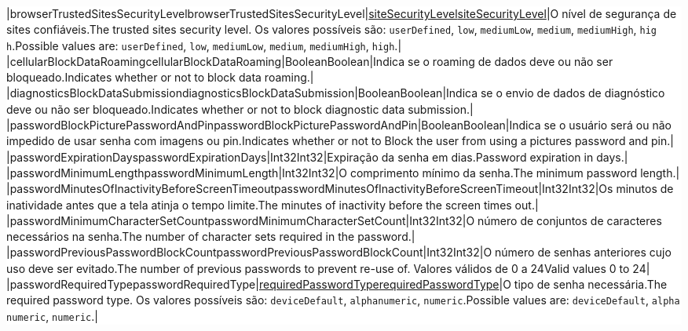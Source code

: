 |<span data-ttu-id="743b8-214">browserTrustedSitesSecurityLevel</span><span class="sxs-lookup"><span data-stu-id="743b8-214">browserTrustedSitesSecurityLevel</span></span>|[<span data-ttu-id="743b8-215">siteSecurityLevel</span><span class="sxs-lookup"><span data-stu-id="743b8-215">siteSecurityLevel</span></span>](../resources/intune-deviceconfig-sitesecuritylevel.md)|<span data-ttu-id="743b8-216">O nível de segurança de sites confiáveis.</span><span class="sxs-lookup"><span data-stu-id="743b8-216">The trusted sites security level.</span></span> <span data-ttu-id="743b8-217">Os valores possíveis são: `userDefined`, `low`, `mediumLow`, `medium`, `mediumHigh`, `high`.</span><span class="sxs-lookup"><span data-stu-id="743b8-217">Possible values are: `userDefined`, `low`, `mediumLow`, `medium`, `mediumHigh`, `high`.</span></span>|
|<span data-ttu-id="743b8-218">cellularBlockDataRoaming</span><span class="sxs-lookup"><span data-stu-id="743b8-218">cellularBlockDataRoaming</span></span>|<span data-ttu-id="743b8-219">Boolean</span><span class="sxs-lookup"><span data-stu-id="743b8-219">Boolean</span></span>|<span data-ttu-id="743b8-220">Indica se o roaming de dados deve ou não ser bloqueado.</span><span class="sxs-lookup"><span data-stu-id="743b8-220">Indicates whether or not to block data roaming.</span></span>|
|<span data-ttu-id="743b8-221">diagnosticsBlockDataSubmission</span><span class="sxs-lookup"><span data-stu-id="743b8-221">diagnosticsBlockDataSubmission</span></span>|<span data-ttu-id="743b8-222">Boolean</span><span class="sxs-lookup"><span data-stu-id="743b8-222">Boolean</span></span>|<span data-ttu-id="743b8-223">Indica se o envio de dados de diagnóstico deve ou não ser bloqueado.</span><span class="sxs-lookup"><span data-stu-id="743b8-223">Indicates whether or not to block diagnostic data submission.</span></span>|
|<span data-ttu-id="743b8-224">passwordBlockPicturePasswordAndPin</span><span class="sxs-lookup"><span data-stu-id="743b8-224">passwordBlockPicturePasswordAndPin</span></span>|<span data-ttu-id="743b8-225">Boolean</span><span class="sxs-lookup"><span data-stu-id="743b8-225">Boolean</span></span>|<span data-ttu-id="743b8-226">Indica se o usuário será ou não impedido de usar senha com imagens ou pin.</span><span class="sxs-lookup"><span data-stu-id="743b8-226">Indicates whether or not to Block the user from using a pictures password and pin.</span></span>|
|<span data-ttu-id="743b8-227">passwordExpirationDays</span><span class="sxs-lookup"><span data-stu-id="743b8-227">passwordExpirationDays</span></span>|<span data-ttu-id="743b8-228">Int32</span><span class="sxs-lookup"><span data-stu-id="743b8-228">Int32</span></span>|<span data-ttu-id="743b8-229">Expiração da senha em dias.</span><span class="sxs-lookup"><span data-stu-id="743b8-229">Password expiration in days.</span></span>|
|<span data-ttu-id="743b8-230">passwordMinimumLength</span><span class="sxs-lookup"><span data-stu-id="743b8-230">passwordMinimumLength</span></span>|<span data-ttu-id="743b8-231">Int32</span><span class="sxs-lookup"><span data-stu-id="743b8-231">Int32</span></span>|<span data-ttu-id="743b8-232">O comprimento mínimo da senha.</span><span class="sxs-lookup"><span data-stu-id="743b8-232">The minimum password length.</span></span>|
|<span data-ttu-id="743b8-233">passwordMinutesOfInactivityBeforeScreenTimeout</span><span class="sxs-lookup"><span data-stu-id="743b8-233">passwordMinutesOfInactivityBeforeScreenTimeout</span></span>|<span data-ttu-id="743b8-234">Int32</span><span class="sxs-lookup"><span data-stu-id="743b8-234">Int32</span></span>|<span data-ttu-id="743b8-235">Os minutos de inatividade antes que a tela atinja o tempo limite.</span><span class="sxs-lookup"><span data-stu-id="743b8-235">The minutes of inactivity before the screen times out.</span></span>|
|<span data-ttu-id="743b8-236">passwordMinimumCharacterSetCount</span><span class="sxs-lookup"><span data-stu-id="743b8-236">passwordMinimumCharacterSetCount</span></span>|<span data-ttu-id="743b8-237">Int32</span><span class="sxs-lookup"><span data-stu-id="743b8-237">Int32</span></span>|<span data-ttu-id="743b8-238">O número de conjuntos de caracteres necessários na senha.</span><span class="sxs-lookup"><span data-stu-id="743b8-238">The number of character sets required in the password.</span></span>|
|<span data-ttu-id="743b8-239">passwordPreviousPasswordBlockCount</span><span class="sxs-lookup"><span data-stu-id="743b8-239">passwordPreviousPasswordBlockCount</span></span>|<span data-ttu-id="743b8-240">Int32</span><span class="sxs-lookup"><span data-stu-id="743b8-240">Int32</span></span>|<span data-ttu-id="743b8-241">O número de senhas anteriores cujo uso deve ser evitado.</span><span class="sxs-lookup"><span data-stu-id="743b8-241">The number of previous passwords to prevent re-use of.</span></span> <span data-ttu-id="743b8-242">Valores válidos de 0 a 24</span><span class="sxs-lookup"><span data-stu-id="743b8-242">Valid values 0 to 24</span></span>|
|<span data-ttu-id="743b8-243">passwordRequiredType</span><span class="sxs-lookup"><span data-stu-id="743b8-243">passwordRequiredType</span></span>|[<span data-ttu-id="743b8-244">requiredPasswordType</span><span class="sxs-lookup"><span data-stu-id="743b8-244">requiredPasswordType</span></span>](../resources/intune-deviceconfig-requiredpasswordtype.md)|<span data-ttu-id="743b8-245">O tipo de senha necessária.</span><span class="sxs-lookup"><span data-stu-id="743b8-245">The required password type.</span></span> <span data-ttu-id="743b8-246">Os valores possíveis são: `deviceDefault`, `alphanumeric`, `numeric`.</span><span class="sxs-lookup"><span data-stu-id="743b8-246">Possible values are: `deviceDefault`, `alphanumeric`, `numeric`.</span></span>|